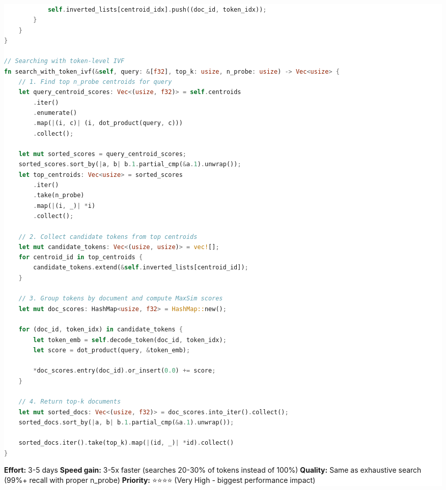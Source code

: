 ```rust
            self.inverted_lists[centroid_idx].push((doc_id, token_idx));
        }
    }
}

// Searching with token-level IVF
fn search_with_token_ivf(&self, query: &[f32], top_k: usize, n_probe: usize) -> Vec<usize> {
    // 1. Find top n_probe centroids for query
    let query_centroid_scores: Vec<(usize, f32)> = self.centroids
        .iter()
        .enumerate()
        .map(|(i, c)| (i, dot_product(query, c)))
        .collect();

    let mut sorted_scores = query_centroid_scores;
    sorted_scores.sort_by(|a, b| b.1.partial_cmp(&a.1).unwrap());
    let top_centroids: Vec<usize> = sorted_scores
        .iter()
        .take(n_probe)
        .map(|(i, _)| *i)
        .collect();

    // 2. Collect candidate tokens from top centroids
    let mut candidate_tokens: Vec<(usize, usize)> = vec![];
    for centroid_id in top_centroids {
        candidate_tokens.extend(&self.inverted_lists[centroid_id]);
    }

    // 3. Group tokens by document and compute MaxSim scores
    let mut doc_scores: HashMap<usize, f32> = HashMap::new();

    for (doc_id, token_idx) in candidate_tokens {
        let token_emb = self.decode_token(doc_id, token_idx);
        let score = dot_product(query, &token_emb);

        *doc_scores.entry(doc_id).or_insert(0.0) += score;
    }

    // 4. Return top-k documents
    let mut sorted_docs: Vec<(usize, f32)> = doc_scores.into_iter().collect();
    sorted_docs.sort_by(|a, b| b.1.partial_cmp(&a.1).unwrap());

    sorted_docs.iter().take(top_k).map(|(id, _)| *id).collect()
}
```

**Effort:** 3-5 days
**Speed gain:** 3-5x faster (searches 20-30% of tokens instead of 100%)
**Quality:** Same as exhaustive search (99%+ recall with proper n_probe)
**Priority:** ⭐⭐⭐⭐ (Very High - biggest performance impact)
